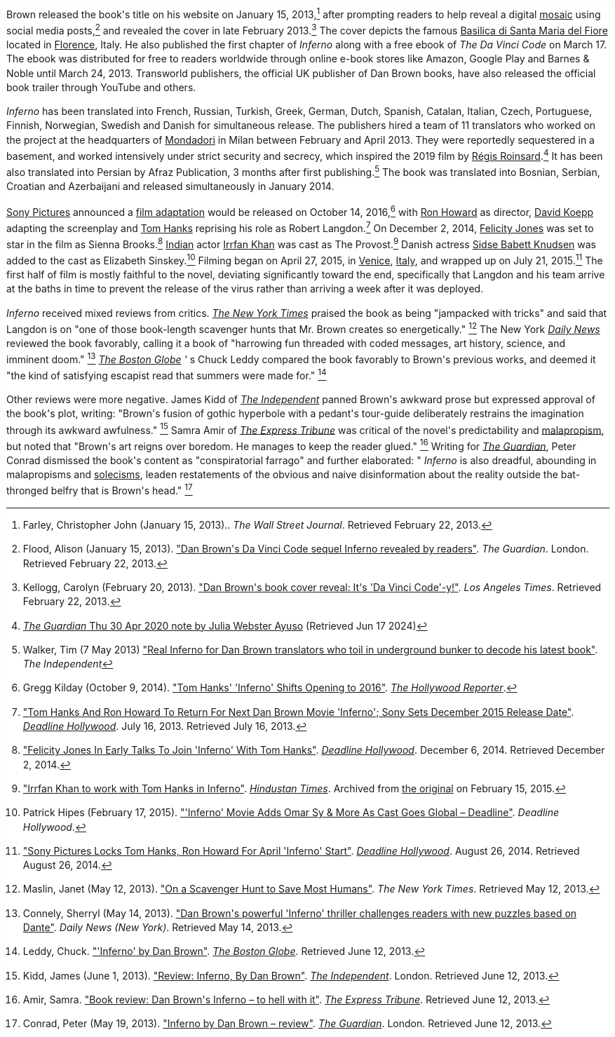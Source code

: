 Brown released the book's title on his website on January 15, 2013,[^2] after prompting readers to help reveal a digital [mosaic](https://en.m.wikipedia.org/wiki/Mosaic "Mosaic") using social media posts,[^3] and revealed the cover in late February 2013.[^4] The cover depicts the famous [Basilica di Santa Maria del Fiore](https://en.m.wikipedia.org/wiki/Basilica_di_Santa_Maria_del_Fiore "Basilica di Santa Maria del Fiore") located in [Florence](https://en.m.wikipedia.org/wiki/Florence "Florence"), Italy. He also published the first chapter of *Inferno* along with a free ebook of *The Da Vinci Code* on March 17. The ebook was distributed for free to readers worldwide through online e-book stores like Amazon, Google Play and Barnes & Noble until March 24, 2013. Transworld publishers, the official UK publisher of Dan Brown books, have also released the official book trailer through YouTube and others.

*Inferno* has been translated into French, Russian, Turkish, Greek, German, Dutch, Spanish, Catalan, Italian, Czech, Portuguese, Finnish, Norwegian, Swedish and Danish for simultaneous release. The publishers hired a team of 11 translators who worked on the project at the headquarters of [Mondadori](https://en.m.wikipedia.org/wiki/Mondadori "Mondadori") in Milan between February and April 2013. They were reportedly sequestered in a basement, and worked intensively under strict security and secrecy, which inspired the 2019 film by [Régis Roinsard](https://en.m.wikipedia.org/w/index.php?title=R%C3%A9gis_Roinsard&action=edit&redlink=1 "Régis Roinsard (page does not exist)").[^5] It has been also translated into Persian by Afraz Publication, 3 months after first publishing.[^6] The book was translated into Bosnian, Serbian, Croatian and Azerbaijani and released simultaneously in January 2014.

[Sony Pictures](https://en.m.wikipedia.org/wiki/Sony_Pictures "Sony Pictures") announced a [film adaptation](https://en.m.wikipedia.org/wiki/Film_adaptation "Film adaptation") would be released on October 14, 2016,[^7] with [Ron Howard](https://en.m.wikipedia.org/wiki/Ron_Howard "Ron Howard") as director, [David Koepp](https://en.m.wikipedia.org/wiki/David_Koepp "David Koepp") adapting the screenplay and [Tom Hanks](https://en.m.wikipedia.org/wiki/Tom_Hanks "Tom Hanks") reprising his role as Robert Langdon.[^8] On December 2, 2014, [Felicity Jones](https://en.m.wikipedia.org/wiki/Felicity_Jones "Felicity Jones") was set to star in the film as Sienna Brooks.[^9] [Indian](https://en.m.wikipedia.org/wiki/Indian_people "Indian people") actor [Irrfan Khan](https://en.m.wikipedia.org/wiki/Irrfan_Khan "Irrfan Khan") was cast as The Provost.[^10] Danish actress [Sidse Babett Knudsen](https://en.m.wikipedia.org/wiki/Sidse_Babett_Knudsen "Sidse Babett Knudsen") was added to the cast as Elizabeth Sinskey.[^11] Filming began on April 27, 2015, in [Venice](https://en.m.wikipedia.org/wiki/Venice "Venice"), [Italy](https://en.m.wikipedia.org/wiki/Italy "Italy"), and wrapped up on July 21, 2015.[^12] The first half of film is mostly faithful to the novel, deviating significantly toward the end, specifically that Langdon and his team arrive at the baths in time to prevent the release of the virus rather than arriving a week after it was deployed.

*Inferno* received mixed reviews from critics. *[The New York Times](https://en.m.wikipedia.org/wiki/The_New_York_Times "The New York Times")* praised the book as being "jampacked with tricks" and said that Langdon is on "one of those book-length scavenger hunts that Mr. Brown creates so energetically." [^13] The New York *[Daily News](https://en.m.wikipedia.org/wiki/Daily_News_\(New_York\) "Daily News (New York)")* reviewed the book favorably, calling it a book of "harrowing fun threaded with coded messages, art history, science, and imminent doom." [^14] *[The Boston Globe](https://en.m.wikipedia.org/wiki/The_Boston_Globe "The Boston Globe") '* s Chuck Leddy compared the book favorably to Brown's previous works, and deemed it "the kind of satisfying escapist read that summers were made for." [^15]

Other reviews were more negative. James Kidd of *[The Independent](https://en.m.wikipedia.org/wiki/The_Independent "The Independent")* panned Brown's awkward prose but expressed approval of the book's plot, writing: "Brown's fusion of gothic hyperbole with a pedant's tour-guide deliberately restrains the imagination through its awkward awfulness." [^16] Samra Amir of *[The Express Tribune](https://en.m.wikipedia.org/wiki/The_Express_Tribune "The Express Tribune")* was critical of the novel's predictability and [malapropism](https://en.m.wikipedia.org/wiki/Malapropism "Malapropism"), but noted that "Brown's art reigns over boredom. He manages to keep the reader glued." [^17] Writing for *[The Guardian](https://en.m.wikipedia.org/wiki/The_Guardian "The Guardian")*, Peter Conrad dismissed the book's content as "conspiratorial farrago" and further elaborated: " *Inferno* is also dreadful, abounding in malapropisms and [solecisms](https://en.m.wikipedia.org/wiki/Solecism "Solecism"), leaden restatements of the obvious and naive disinformation about the reality outside the bat-thronged belfry that is Brown's head." [^18]


[^1]: McLaughlin, Erin (January 15, 2013). ["New Dan Brown Novel, 'Inferno,' Set for May Release"](https://abcnews.go.com/blogs/entertainment/2013/01/new-dan-brown-novel-inferno-set-for-may-release/). ABC News. Retrieved February 22, 2013.
[^2]: Farley, Christopher John (January 15, 2013).. *The Wall Street Journal*. Retrieved February 22, 2013.
[^3]: Flood, Alison (January 15, 2013). ["Dan Brown's Da Vinci Code sequel Inferno revealed by readers"](https://www.theguardian.com/books/2013/jan/15/dan-brown-new-novel-may). *The Guardian*. London. Retrieved February 22, 2013.
[^4]: Kellogg, Carolyn (February 20, 2013). ["Dan Brown's book cover reveal: It's 'Da Vinci Code'-y!"](https://www.latimes.com/features/books/jacketcopy/la-et-jc-dan-brown-inferno-book-cover-reveal-da-vinci-code-20130220,0,2131190.story). *Los Angeles Times*. Retrieved February 22, 2013.
[^5]: [*The Guardian* Thu 30 Apr 2020 note by Julia Webster Ayuso](https://www.theguardian.com/books/2020/apr/30/dan-brown+origin-thriller-da-vinci-code-translation-les-traducteurs) (Retrieved Jun 17 2024)
[^6]: Walker, Tim (7 May 2013) ["Real Inferno for Dan Brown translators who toil in underground bunker to decode his latest book"](https://www.independent.co.uk/arts-entertainment/books/news/real-inferno-for-dan-brown-translators-who-toil-in-underground-bunker-to-decode-his-latest-book-8604095.html). *The Independent*
[^7]: Gregg Kilday (October 9, 2014). ["Tom Hanks' 'Inferno' Shifts Opening to 2016"](https://www.hollywoodreporter.com/news/tom-hanks-inferno-shifts-opening-739663). *[The Hollywood Reporter](https://en.m.wikipedia.org/wiki/The_Hollywood_Reporter "The Hollywood Reporter")*.
[^8]: ["Tom Hanks And Ron Howard To Return For Next Dan Brown Movie 'Inferno'; Sony Sets December 2015 Release Date"](https://deadline.com/2013/07/sony-dates-latest-dan-brown-movie-inferno-for-december-2015-will-come-before-lost-symbol-542282/). *[Deadline Hollywood](https://en.m.wikipedia.org/wiki/Deadline_Hollywood "Deadline Hollywood")*. July 16, 2013. Retrieved July 16, 2013.
[^9]: ["Felicity Jones In Early Talks To Join 'Inferno' With Tom Hanks"](https://deadline.com/2014/12/felicity-jones-in-early-talks-to-join-tom-hanks-in-inferno-1201306020/). *[Deadline Hollywood](https://en.m.wikipedia.org/wiki/Deadline_Hollywood "Deadline Hollywood")*. December 6, 2014. Retrieved December 2, 2014.
[^10]: ["Irrfan Khan to work with Tom Hanks in Inferno"](https://web.archive.org/web/20150215091524/http://www.hindustantimes.com/bollywood/irrfan-khan-to-work-with-tom-hanks-in-inferno/article1-1317056.aspx). *[Hindustan Times](https://en.m.wikipedia.org/wiki/Hindustan_Times "Hindustan Times")*. Archived from [the original](http://www.hindustantimes.com/bollywood/irrfan-khan-to-work-with-tom-hanks-in-inferno/article1-1317056.aspx) on February 15, 2015.
[^11]: Patrick Hipes (February 17, 2015). ["'Inferno' Movie Adds Omar Sy & More As Cast Goes Global – Deadline"](https://deadline.com/2015/02/inferno-movie-omar-sy-irrfan-khan-sidse-babett-knudsen-dan-brown-1201375352/). *Deadline Hollywood*.
[^12]: ["Sony Pictures Locks Tom Hanks, Ron Howard For April 'Inferno' Start"](https://deadline.com/2014/08/sony-pictures-locks-tom-hanks-ron-howard-for-april-inferno-start-825270/). *[Deadline Hollywood](https://en.m.wikipedia.org/wiki/Deadline_Hollywood "Deadline Hollywood")*. August 26, 2014. Retrieved August 26, 2014.
[^13]: Maslin, Janet (May 12, 2013). ["On a Scavenger Hunt to Save Most Humans"](https://www.nytimes.com/2013/05/13/books/inferno-by-dan-brown.html?pagewanted=all&_r=0). *The New York Times*. Retrieved May 12, 2013.
[^14]: Connely, Sherryl (May 14, 2013). ["Dan Brown's powerful 'Inferno' thriller challenges readers with new puzzles based on Dante"](http://www.nydailynews.com/entertainment/music-arts/dante-catholicism-fill-brown-sizzling-inferno-article-1.1343823). *Daily News (New York)*. Retrieved May 14, 2013.
[^15]: Leddy, Chuck. ["'Inferno' by Dan Brown"](https://www.bostonglobe.com/arts/books/2013/05/26/book-review-inferno-dan-brown/TPxCswZpdIqLrkZHarRcYM/story.html). *[The Boston Globe](https://en.m.wikipedia.org/wiki/The_Boston_Globe "The Boston Globe")*. Retrieved June 12, 2013.
[^16]: Kidd, James (June 1, 2013). ["Review: Inferno, By Dan Brown"](https://www.independent.co.uk/arts-entertainment/books/reviews/review-inferno-by-dan-brown-8640760.html). *[The Independent](https://en.m.wikipedia.org/wiki/The_Independent "The Independent")*. London. Retrieved June 12, 2013.
[^17]: Amir, Samra. ["Book review: Dan Brown's Inferno – to hell with it"](http://tribune.com.pk/story/559153/book-review-dan-browns-inferno-to-hell-with-it/). *[The Express Tribune](https://en.m.wikipedia.org/wiki/The_Express_Tribune "The Express Tribune")*. Retrieved June 12, 2013.
[^18]: Conrad, Peter (May 19, 2013). ["Inferno by Dan Brown – review"](https://www.theguardian.com/books/2013/may/19/dan-brown-inferno-review). *[The Guardian](https://en.m.wikipedia.org/wiki/The_Guardian "The Guardian")*. London. Retrieved June 12, 2013.
[^19]: Agting, Ira (May 25, 2013). ["Net reacts to Dan Brown's "Gates of Hell""](https://www.rappler.com/entertainment/29910-dan-brown). *Rappler*. Retrieved March 1, 2018.
[^20]: ["In Dan Brown's Inferno, a rape in Manila, called "Gates of Hell""](http://www.gmanetwork.com/news/lifestyle/content/309521/in-dan-brown-s-inferno-a-rape-in-manila-called-gates-of-hell/story/). GMA News Online. May 22, 2013. Retrieved March 1, 2018.
[^21]: Hodal, Kate (May 24, 2013). ["Manila less than thrilled at Dan Brown's Inferno"](https://www.theguardian.com/world/2013/may/24/manila-thrilled-dan-brown-inferno). *The Guardian*. Retrieved March 1, 2018.